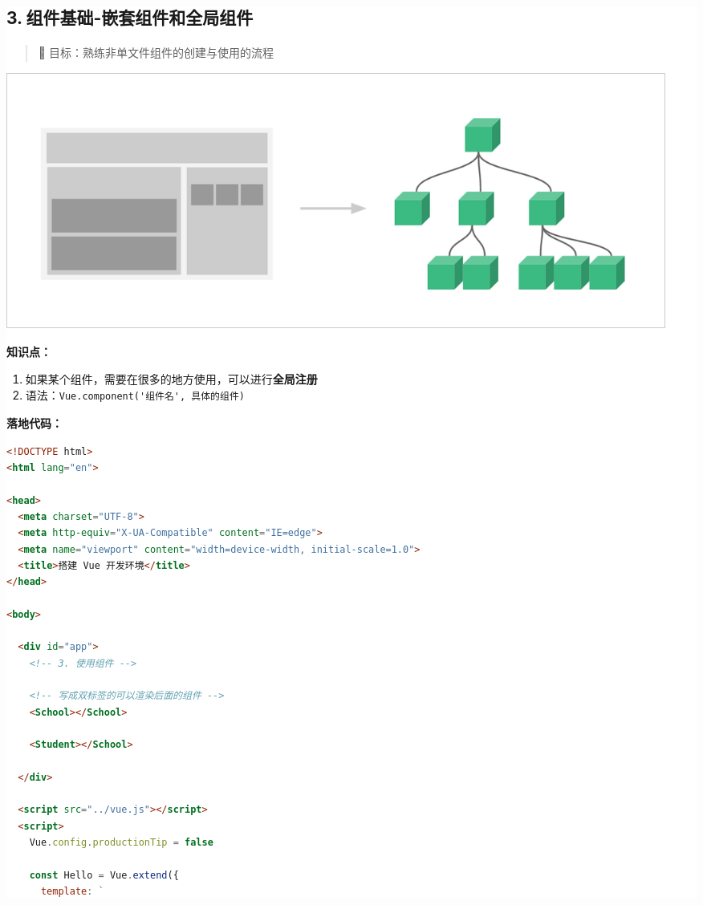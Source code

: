 





## 3. 组件基础-嵌套组件和全局组件 

>  🎯 目标：熟练非单文件组件的创建与使用的流程



<img src="./images/组件的组织.png" style="zoom:80%; border: 1px solid #ccc" />



**知识点：**

1. 如果某个组件，需要在很多的地方使用，可以进行**全局注册**
2. 语法：`Vue.component('组件名', 具体的组件)`



**落地代码：**

```html
<!DOCTYPE html>
<html lang="en">

<head>
  <meta charset="UTF-8">
  <meta http-equiv="X-UA-Compatible" content="IE=edge">
  <meta name="viewport" content="width=device-width, initial-scale=1.0">
  <title>搭建 Vue 开发环境</title>
</head>

<body>

  <div id="app">
    <!-- 3. 使用组件 -->

    <!-- 写成双标签的可以渲染后面的组件 -->
    <School></School>

    <Student></School>

  </div>

  <script src="../vue.js"></script>
  <script>
    Vue.config.productionTip = false

    const Hello = Vue.extend({
      template: `
```